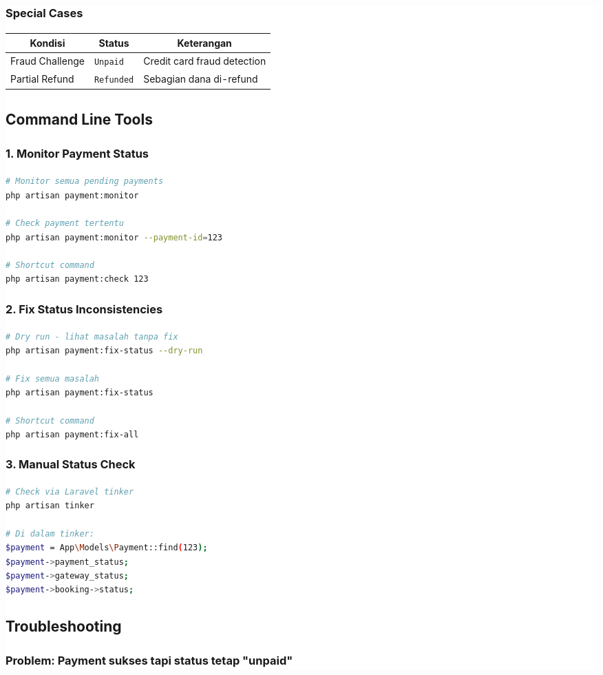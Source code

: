### Special Cases
| Kondisi | Status | Keterangan |
|---------|--------|------------|
| Fraud Challenge | `Unpaid` | Credit card fraud detection |
| Partial Refund | `Refunded` | Sebagian dana di-refund |

## Command Line Tools

### 1. Monitor Payment Status
```bash
# Monitor semua pending payments
php artisan payment:monitor

# Check payment tertentu
php artisan payment:monitor --payment-id=123

# Shortcut command
php artisan payment:check 123
```

### 2. Fix Status Inconsistencies
```bash
# Dry run - lihat masalah tanpa fix
php artisan payment:fix-status --dry-run

# Fix semua masalah
php artisan payment:fix-status

# Shortcut command
php artisan payment:fix-all
```

### 3. Manual Status Check
```bash
# Check via Laravel tinker
php artisan tinker

# Di dalam tinker:
$payment = App\Models\Payment::find(123);
$payment->payment_status;
$payment->gateway_status;
$payment->booking->status;
```

## Troubleshooting

### Problem: Payment sukses tapi status tetap "unpaid"
